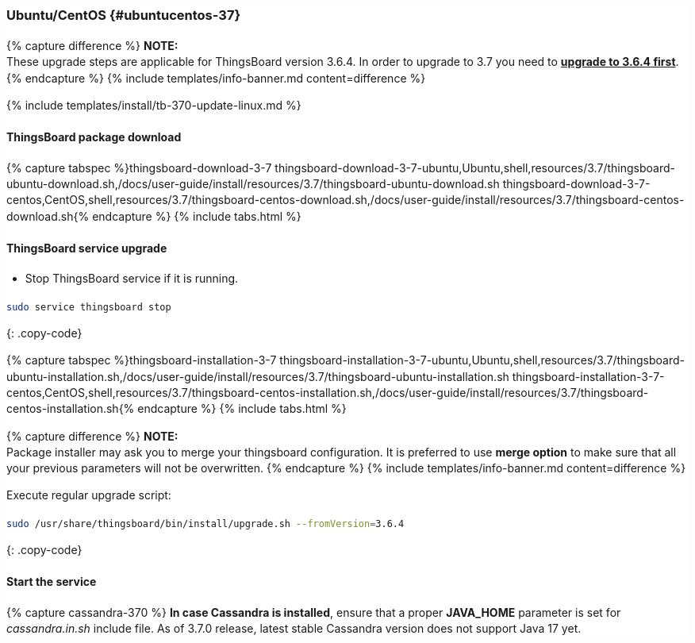 ### Ubuntu/CentOS {#ubuntucentos-37}

{% capture difference %}
**NOTE:**
<br>
These upgrade steps are applicable for ThingsBoard version 3.6.4. In order to upgrade to 3.7 you need to [**upgrade to 3.6.4 first**](/docs/user-guide/install/upgrade-instructions/#ubuntucentos-364).
{% endcapture %}
{% include templates/info-banner.md content=difference %}

{% include templates/install/tb-370-update-linux.md %}

#### ThingsBoard package download

{% capture tabspec %}thingsboard-download-3-7
thingsboard-download-3-7-ubuntu,Ubuntu,shell,resources/3.7/thingsboard-ubuntu-download.sh,/docs/user-guide/install/resources/3.7/thingsboard-ubuntu-download.sh
thingsboard-download-3-7-centos,CentOS,shell,resources/3.7/thingsboard-centos-download.sh,/docs/user-guide/install/resources/3.7/thingsboard-centos-download.sh{% endcapture %}
{% include tabs.html %}

#### ThingsBoard service upgrade

* Stop ThingsBoard service if it is running.

```bash
sudo service thingsboard stop
```
{: .copy-code}

{% capture tabspec %}thingsboard-installation-3-7
thingsboard-installation-3-7-ubuntu,Ubuntu,shell,resources/3.7/thingsboard-ubuntu-installation.sh,/docs/user-guide/install/resources/3.7/thingsboard-ubuntu-installation.sh
thingsboard-installation-3-7-centos,CentOS,shell,resources/3.7/thingsboard-centos-installation.sh,/docs/user-guide/install/resources/3.7/thingsboard-centos-installation.sh{% endcapture %}
{% include tabs.html %}

{% capture difference %}
**NOTE:**
<br>
Package installer may ask you to merge your thingsboard configuration. It is preferred to use **merge option** to make sure that all your previous parameters will not be overwritten.
{% endcapture %}
{% include templates/info-banner.md content=difference %}

Execute regular upgrade script:

```bash
sudo /usr/share/thingsboard/bin/install/upgrade.sh --fromVersion=3.6.4
```
{: .copy-code}

#### Start the service

{% capture cassandra-370 %}
**In case Cassandra is installed**, ensure that a proper **JAVA_HOME** parameter is set for *cassandra.in.sh* include file. As of 3.7.0 release, latest stable Cassandra version does not support Java 17 yet.
